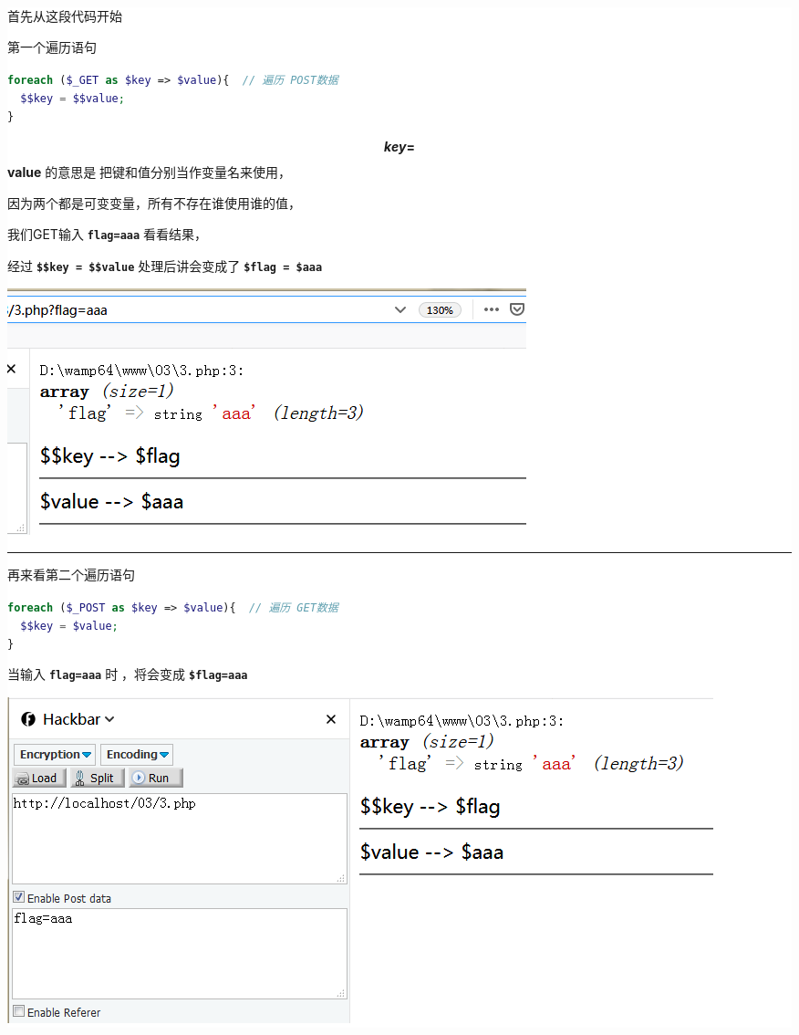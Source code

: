 首先从这段代码开始 <br>

第一个遍历语句

```php
foreach ($_GET as $key => $value){  // 遍历 POST数据
  $$key = $$value;
}
```

**$$key = $$value** 的意思是 把键和值分别当作变量名来使用，<br>

因为两个都是可变变量，所有不存在谁使用谁的值，<br>

我们GET输入 **`flag=aaa`** 看看结果，<br>

经过 **`$$key = $$value`** 处理后讲会变成了 **`$flag = $aaa`** <br>

![images](/images/2019-04-15/blfg02.png) <br>

-----

再来看第二个遍历语句 <br>

```php
foreach ($_POST as $key => $value){  // 遍历 GET数据
  $$key = $value;
}
```

当输入 **`flag=aaa`** 时 ，将会变成 **`$flag=aaa`**  <br>

![images](/images/2019-04-15/blfg03.png) <br>
